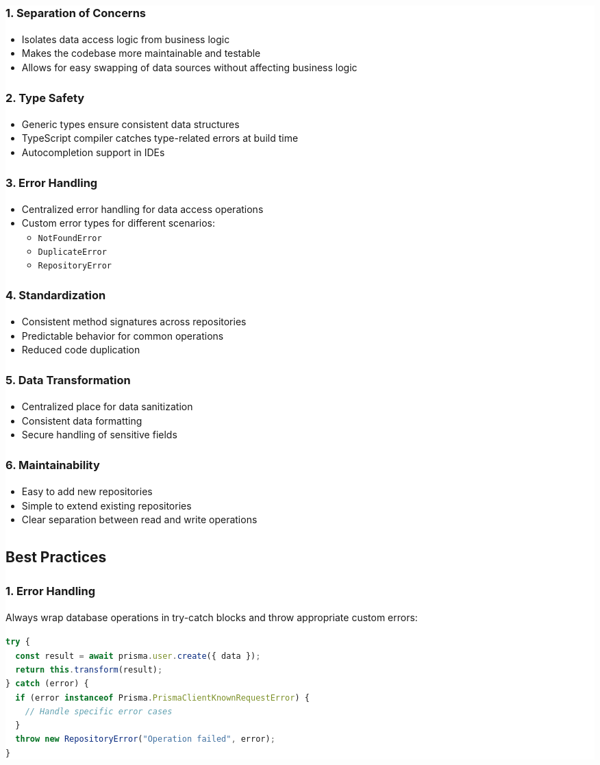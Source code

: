 ### 1. Separation of Concerns

- Isolates data access logic from business logic
- Makes the codebase more maintainable and testable
- Allows for easy swapping of data sources without affecting business logic

### 2. Type Safety

- Generic types ensure consistent data structures
- TypeScript compiler catches type-related errors at build time
- Autocompletion support in IDEs

### 3. Error Handling

- Centralized error handling for data access operations
- Custom error types for different scenarios:
  - `NotFoundError`
  - `DuplicateError`
  - `RepositoryError`

### 4. Standardization

- Consistent method signatures across repositories
- Predictable behavior for common operations
- Reduced code duplication

### 5. Data Transformation

- Centralized place for data sanitization
- Consistent data formatting
- Secure handling of sensitive fields

### 6. Maintainability

- Easy to add new repositories
- Simple to extend existing repositories
- Clear separation between read and write operations

## Best Practices

### 1. Error Handling

Always wrap database operations in try-catch blocks and throw appropriate custom errors:

```typescript
try {
  const result = await prisma.user.create({ data });
  return this.transform(result);
} catch (error) {
  if (error instanceof Prisma.PrismaClientKnownRequestError) {
    // Handle specific error cases
  }
  throw new RepositoryError("Operation failed", error);
}
```
